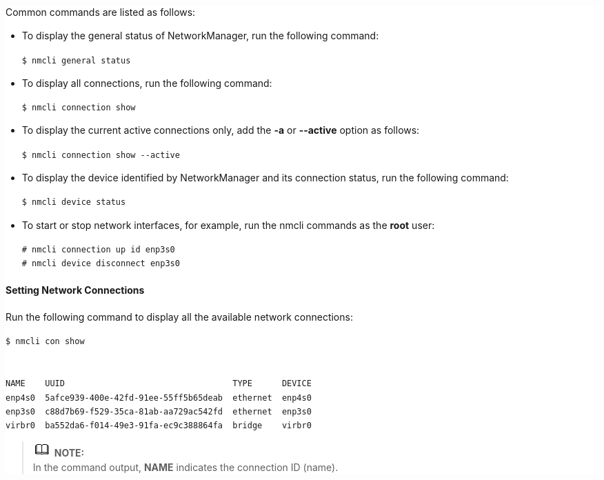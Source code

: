 Common commands are listed as follows:

-   To display the general status of NetworkManager, run the following command:

    ```
    $ nmcli general status
    ```

-   To display all connections, run the following command:

    ```
    $ nmcli connection show
    ```

-   To display the current active connections only, add the  **-a**  or  **\-\-active**  option as follows:

    ```
    $ nmcli connection show --active
    ```

-   To display the device identified by NetworkManager and its connection status, run the following command:

    ```
    $ nmcli device status
    ```

-   To start or stop network interfaces, for example, run the nmcli commands as the **root** user:

    ```
    # nmcli connection up id enp3s0
    # nmcli device disconnect enp3s0
    ```


#### Setting Network Connections

Run the following command to display all the available network connections:

```
$ nmcli con show


NAME    UUID                                  TYPE      DEVICE
enp4s0  5afce939-400e-42fd-91ee-55ff5b65deab  ethernet  enp4s0
enp3s0  c88d7b69-f529-35ca-81ab-aa729ac542fd  ethernet  enp3s0
virbr0  ba552da6-f014-49e3-91fa-ec9c388864fa  bridge    virbr0
```

>![](public_sys-resources/icon-note.gif) **NOTE:**   
>In the command output,  **NAME**  indicates the connection ID \(name\).  
